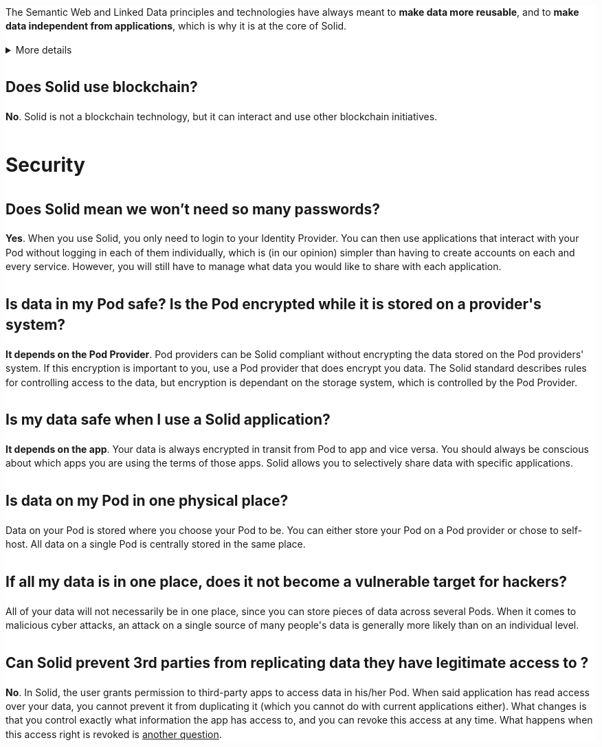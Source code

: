 The Semantic Web and Linked Data principles and technologies have always meant to **make data more reusable**, and to **make data independent from applications**, which is why it is at the core of Solid.

<details><summary><a>More details</a></summary></details>

## Does Solid use blockchain?
**No**. Solid is not a blockchain technology, but it can interact and use other blockchain initiatives.  

# Security 

<a id="fewer_passwords"/>

## Does Solid mean we won’t need so many passwords? 
**Yes**. When you use Solid, you only need to login to your Identity Provider. You can then use applications that interact with your Pod without logging in each of them individually, which is (in our opinion) simpler than having to create accounts on each and every service. However, you will still have to manage what data you would like to share with each application. 

## Is data in my Pod safe? Is the Pod encrypted while it is stored on a provider's system? 
**It depends on the Pod Provider**. Pod providers can be Solid compliant without encrypting the data stored on the Pod providers' system. If this encryption is important to you, use a Pod provider that does encrypt you data. The Solid standard describes rules for controlling access to the data, but encryption is dependant on the storage system, which is controlled by the Pod Provider. 

## Is my data safe when I use a Solid application? 
**It depends on the app**. Your data is always encrypted in transit from Pod to app and vice versa. You should always be conscious about which apps you are using the terms of those apps. Solid allows you to selectively share data with specific applications. 

## Is data on my Pod in one physical place?
Data on your Pod is stored where you choose your Pod to be. You can either store your Pod on a Pod provider or chose to self-host. All data on a single Pod is centrally stored in the same place. 

## If all my data is in one place, does it not become a vulnerable target for hackers? 
All of your data will not necessarily be in one place, since you can store pieces of data across several Pods. When it comes to malicious cyber attacks, an attack on a single source of many people's data is generally more likely than on an individual level.

## Can Solid prevent 3rd parties from replicating data they have legitimate access to ?
**No**. In Solid, the user grants permission to third-party apps to access data in his/her Pod. When said application has read access over your data, you cannot prevent it from duplicating it (which you cannot do with current applications either). What changes is that you control exactly what information the app has access to, and you can revoke this access at any time. What happens when this access right is revoked is [another question](#copy-after-revoking).
